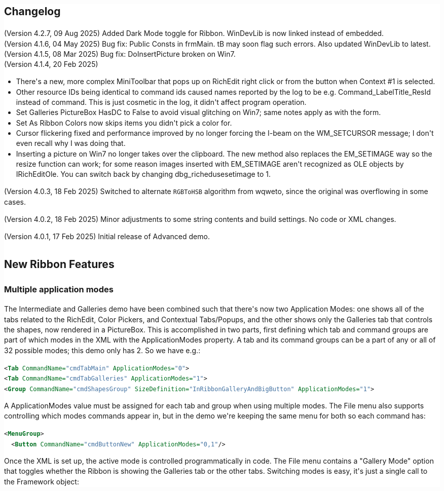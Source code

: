  ## Changelog
(Version 4.2.7, 09 Aug 2025) Added Dark Mode toggle for Ribbon. WinDevLib is now linked instead of embedded.\
(Version 4.1.6, 04 May 2025) Bug fix: Public Consts in frmMain. tB may soon flag such errors. Also updated WinDevLib to latest.\
(Version 4.1.5, 08 Mar 2025) Bug fix: DoInsertPicture broken on Win7.\
(Version 4.1.4, 20 Feb 2025) 
- There's a new, more complex MiniToolbar that pops up on RichEdit right click or from the button when Context #1 is selected. 
- Other resource IDs being identical to command ids caused names reported by the log to be  e.g. Command_LabelTitle_ResId instead of command. This is just cosmetic in the log, it didn't affect program operation. 
- Set Galleries PictureBox HasDC to False to avoid visual glitching on Win7; same notes apply as with the form. 
- Set As Ribbon Colors now skips items you didn't pick a color for. 
- Cursor flickering fixed and performance improved by no longer forcing the I-beam on the WM_SETCURSOR message; I don't even recall why I was doing that. 
- Inserting a picture on Win7 no longer takes over the clipboard. The new method also  replaces the EM_SETIMAGE way so the resize function can work; for some reason images inserted with EM_SETIMAGE aren't recognized as OLE objects by IRichEditOle. You can switch back by changing dbg_richedusesetimage to 1. 
               
(Version 4.0.3, 18 Feb 2025) Switched to alternate `RGBToHSB` algorithm from wqweto, since the original was overflowing in some cases.
              
(Version 4.0.2, 18 Feb 2025) Minor adjustments to some string contents and build settings. No code or XML changes.

(Version 4.0.1, 17 Feb 2025) Initial release of Advanced demo.

 ## New Ribbon Features

### Multiple application modes

The Intermediate and Galleries demo have been combined such that there's now two Application Modes: one shows all of the tabs related to the RichEdit, Color Pickers, and Contextual Tabs/Popups, and the other shows only the Galleries tab that controls the shapes, now rendered in a PictureBox. This is accomplished in two parts, first defining which tab and command groups are part of which modes in the XML with the ApplicationModes property. A tab and its command groups can be a part of any or all of 32 possible modes; this demo only has 2. So we have e.g.:

```xml
<Tab CommandName="cmdTabMain" ApplicationModes="0">
<Tab CommandName="cmdTabGalleries" ApplicationModes="1">
<Group CommandName="cmdShapesGroup" SizeDefinition="InRibbonGalleryAndBigButton" ApplicationModes="1">
```

A ApplicationModes value must be assigned for each tab and group when using multiple modes. The File menu also supports
controlling which modes commands appear in, but in the demo we're keeping the same menu for both so each command has:
```xml
<MenuGroup>
  <Button CommandName="cmdButtonNew" ApplicationModes="0,1"/>
```
Once the XML is set up, the active mode is controlled programmatically in code. The File menu contains a "Gallery Mode"
option that toggles whether the Ribbon is showing the Galleries tab or the other tabs. Switching modes is easy, it's just
a single call to the Framework object:
